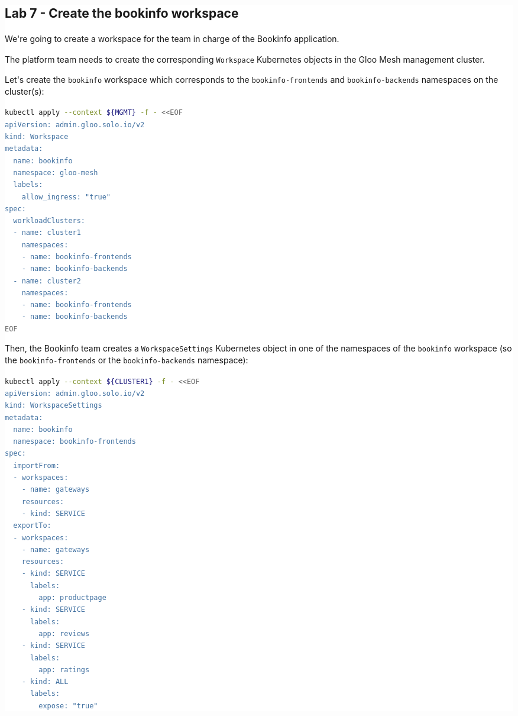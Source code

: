 

## Lab 7 - Create the bookinfo workspace <a name="lab-7---create-the-bookinfo-workspace-"></a>

We're going to create a workspace for the team in charge of the Bookinfo application.

The platform team needs to create the corresponding `Workspace` Kubernetes objects in the Gloo Mesh management cluster.

Let's create the `bookinfo` workspace which corresponds to the `bookinfo-frontends` and `bookinfo-backends` namespaces on the cluster(s):

```bash
kubectl apply --context ${MGMT} -f - <<EOF
apiVersion: admin.gloo.solo.io/v2
kind: Workspace
metadata:
  name: bookinfo
  namespace: gloo-mesh
  labels:
    allow_ingress: "true"
spec:
  workloadClusters:
  - name: cluster1
    namespaces:
    - name: bookinfo-frontends
    - name: bookinfo-backends
  - name: cluster2
    namespaces:
    - name: bookinfo-frontends
    - name: bookinfo-backends
EOF
```

Then, the Bookinfo team creates a `WorkspaceSettings` Kubernetes object in one of the namespaces of the `bookinfo` workspace (so the `bookinfo-frontends` or the `bookinfo-backends` namespace):

```bash
kubectl apply --context ${CLUSTER1} -f - <<EOF
apiVersion: admin.gloo.solo.io/v2
kind: WorkspaceSettings
metadata:
  name: bookinfo
  namespace: bookinfo-frontends
spec:
  importFrom:
  - workspaces:
    - name: gateways
    resources:
    - kind: SERVICE
  exportTo:
  - workspaces:
    - name: gateways
    resources:
    - kind: SERVICE
      labels:
        app: productpage
    - kind: SERVICE
      labels:
        app: reviews
    - kind: SERVICE
      labels:
        app: ratings
    - kind: ALL
      labels:
        expose: "true"
```